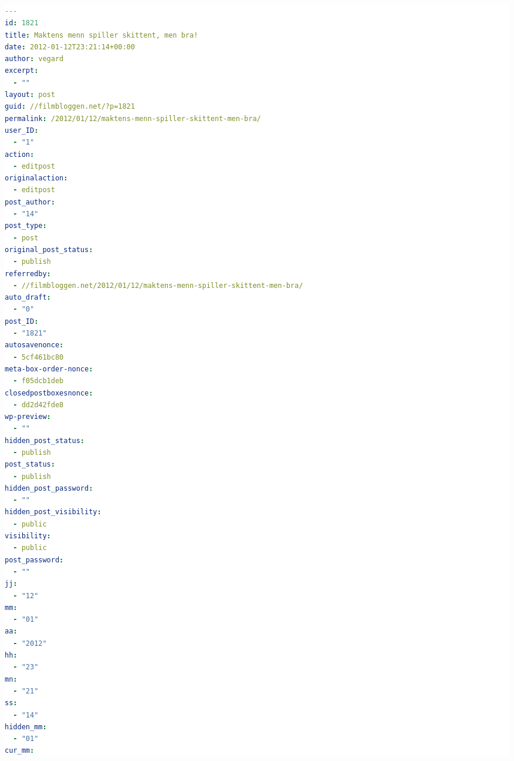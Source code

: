 ```yaml
---
id: 1821
title: Maktens menn spiller skittent, men bra!
date: 2012-01-12T23:21:14+00:00
author: vegard
excerpt:
  - ""
layout: post
guid: //filmbloggen.net/?p=1821
permalink: /2012/01/12/maktens-menn-spiller-skittent-men-bra/
user_ID:
  - "1"
action:
  - editpost
originalaction:
  - editpost
post_author:
  - "14"
post_type:
  - post
original_post_status:
  - publish
referredby:
  - //filmbloggen.net/2012/01/12/maktens-menn-spiller-skittent-men-bra/
auto_draft:
  - "0"
post_ID:
  - "1821"
autosavenonce:
  - 5cf461bc80
meta-box-order-nonce:
  - f05dcb1deb
closedpostboxesnonce:
  - dd2d42fde8
wp-preview:
  - ""
hidden_post_status:
  - publish
post_status:
  - publish
hidden_post_password:
  - ""
hidden_post_visibility:
  - public
visibility:
  - public
post_password:
  - ""
jj:
  - "12"
mm:
  - "01"
aa:
  - "2012"
hh:
  - "23"
mn:
  - "21"
ss:
  - "14"
hidden_mm:
  - "01"
cur_mm:
```